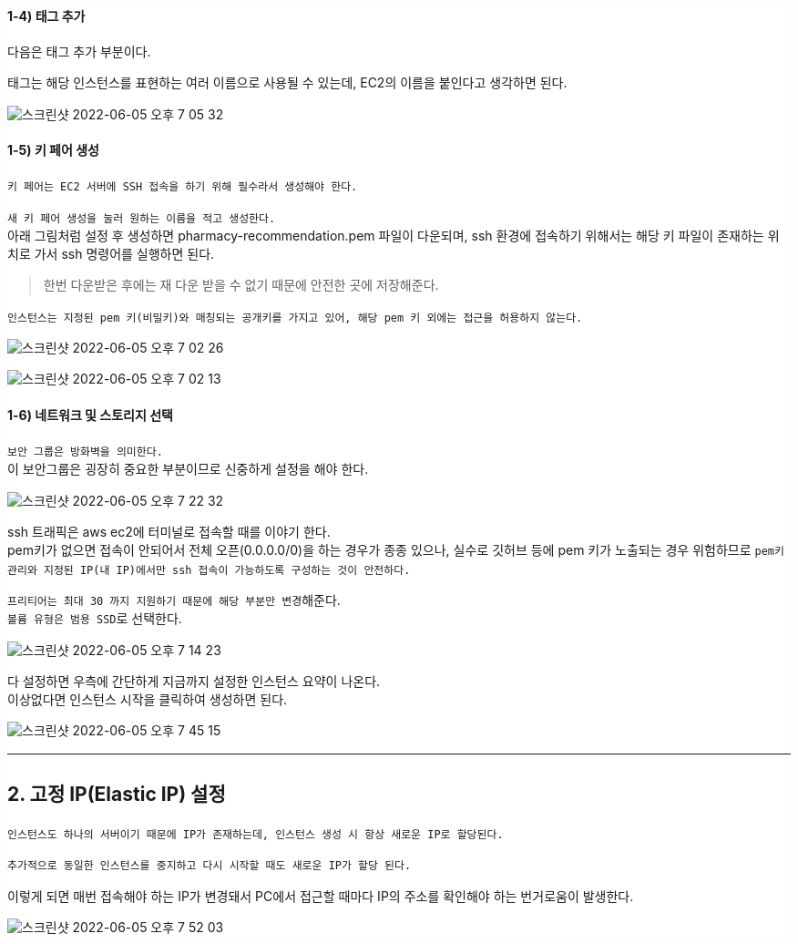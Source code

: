 #### 1-4) 태그 추가

다음은 태그 추가 부분이다.

태그는 해당 인스턴스를 표현하는 여러 이름으로 사용될 수 있는데, EC2의 이름을 붙인다고 생각하면 된다.

![스크린샷 2022-06-05 오후 7 05 32](https://user-images.githubusercontent.com/26623547/172045430-f7833dd9-75de-4c61-bd38-e4c867f47737.png)

#### 1-5) 키 페어 생성

`키 페어는 EC2 서버에 SSH 접속을 하기 위해 필수라서 생성해야 한다.`

`새 키 페어 생성을 눌러 원하는 이름을 적고 생성한다.`  
아래 그림처럼 설정 후 생성하면 pharmacy-recommendation.pem 파일이 다운되며, ssh 환경에 접속하기 위해서는 해당 키 파일이 존재하는 위치로 가서 ssh 명령어를 실행하면 된다.

> 한번 다운받은 후에는 재 다운 받을 수 없기 때문에 안전한 곳에 저장해준다.

`인스턴스는 지정된 pem 키(비밀키)와 매칭되는 공개키를 가지고 있어, 해당 pem 키 외에는 접근을 허용하지 않는다.`

![스크린샷 2022-06-05 오후 7 02 26](https://user-images.githubusercontent.com/26623547/172045308-4e90b123-b2d7-4edd-9dd8-a61e37598985.png)

![스크린샷 2022-06-05 오후 7 02 13](https://user-images.githubusercontent.com/26623547/172045313-90cc7fc8-3d7e-4621-8cf8-7613cd7d1d5f.png)

#### 1-6) 네트워크 및 스토리지 선택

`보안 그룹은 방화벽을 의미한다.`  
이 보안그룹은 굉장히 중요한 부분이므로 신중하게 설정을 해야 한다.

![스크린샷 2022-06-05 오후 7 22 32](https://user-images.githubusercontent.com/26623547/172045994-57fbb586-97e4-40f4-8f32-6b908e60e9a5.png)

ssh 트래픽은 aws ec2에 터미널로 접속할 때를 이야기 한다.  
pem키가 없으면 접속이 안되어서 전체 오픈(0.0.0.0/0)을 하는 경우가 종종 있으나, 실수로 깃허브 등에 pem 키가 노출되는 경우 위험하므로 `pem키 관리와 지정된 IP(내 IP)에서만 ssh 접속이 가능하도록 구성하는 것이 안전하다.`

`프리티어는 최대 30 까지 지원하기 때문에 해당 부분만 변경`해준다.  
`볼륨 유형은 범용 SSD`로 선택한다.

![스크린샷 2022-06-05 오후 7 14 23](https://user-images.githubusercontent.com/26623547/172045782-a6c1bf84-3ad0-4274-bfd7-62ea22059f99.png)

다 설정하면 우측에 간단하게 지금까지 설정한 인스턴스 요약이 나온다.  
이상없다면 인스턴스 시작을 클릭하여 생성하면 된다.

![스크린샷 2022-06-05 오후 7 45 15](https://user-images.githubusercontent.com/26623547/172046845-0917fcc5-f799-43a4-a215-22546f787564.png)

* * *

2\. 고정 IP(Elastic IP) 설정
------------------------

`인스턴스도 하나의 서버이기 때문에 IP가 존재하는데, 인스턴스 생성 시 항상 새로운 IP로 할당된다.`

`추가적으로 동일한 인스턴스를 중지하고 다시 시작할 때도 새로운 IP가 할당 된다.`

이렇게 되면 매번 접속해야 하는 IP가 변경돼서 PC에서 접근할 때마다 IP의 주소를 확인해야 하는 번거로움이 발생한다.

![스크린샷 2022-06-05 오후 7 52 03](https://user-images.githubusercontent.com/26623547/172047153-5e09d4ee-6a08-45c2-b7d9-6b7efc0a8dc3.png)
